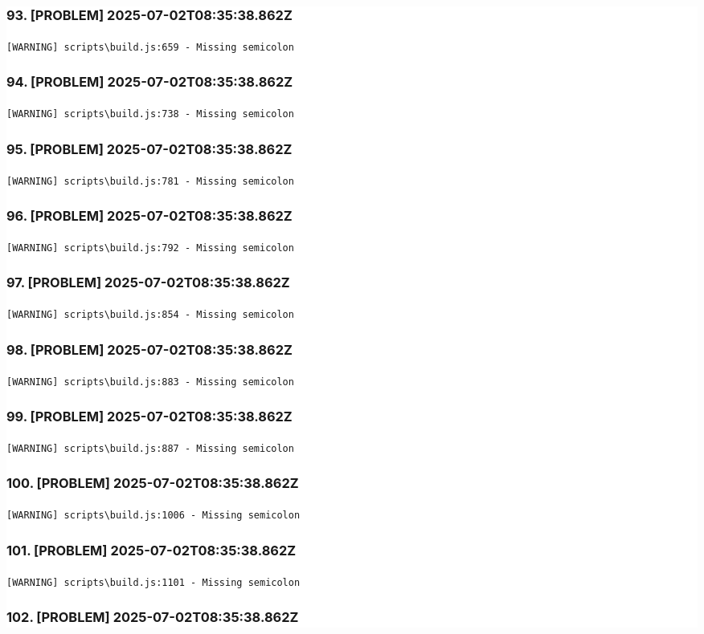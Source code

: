 ### 93. [PROBLEM] 2025-07-02T08:35:38.862Z

```
[WARNING] scripts\build.js:659 - Missing semicolon
```

### 94. [PROBLEM] 2025-07-02T08:35:38.862Z

```
[WARNING] scripts\build.js:738 - Missing semicolon
```

### 95. [PROBLEM] 2025-07-02T08:35:38.862Z

```
[WARNING] scripts\build.js:781 - Missing semicolon
```

### 96. [PROBLEM] 2025-07-02T08:35:38.862Z

```
[WARNING] scripts\build.js:792 - Missing semicolon
```

### 97. [PROBLEM] 2025-07-02T08:35:38.862Z

```
[WARNING] scripts\build.js:854 - Missing semicolon
```

### 98. [PROBLEM] 2025-07-02T08:35:38.862Z

```
[WARNING] scripts\build.js:883 - Missing semicolon
```

### 99. [PROBLEM] 2025-07-02T08:35:38.862Z

```
[WARNING] scripts\build.js:887 - Missing semicolon
```

### 100. [PROBLEM] 2025-07-02T08:35:38.862Z

```
[WARNING] scripts\build.js:1006 - Missing semicolon
```

### 101. [PROBLEM] 2025-07-02T08:35:38.862Z

```
[WARNING] scripts\build.js:1101 - Missing semicolon
```

### 102. [PROBLEM] 2025-07-02T08:35:38.862Z
